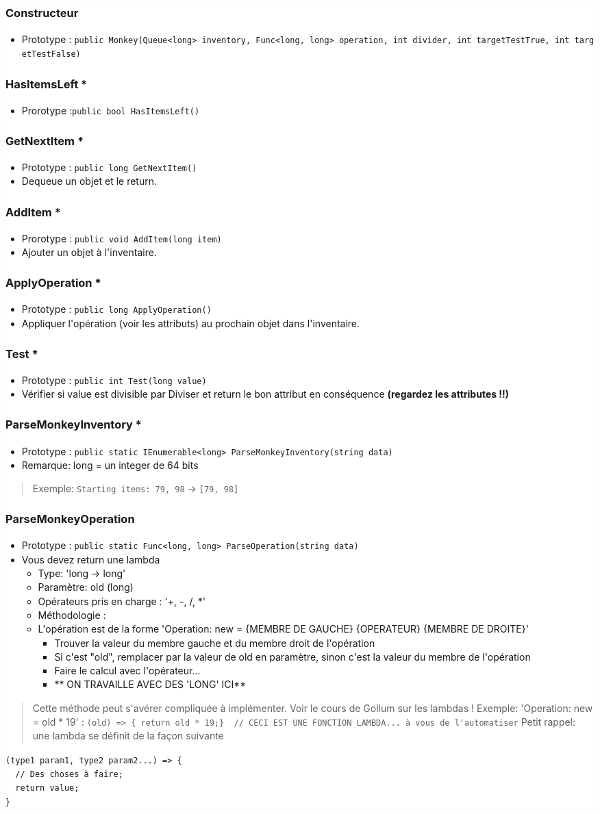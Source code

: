 ### Constructeur
+ Prototype : `public Monkey(Queue<long> inventory, Func<long, long> operation, int divider, int targetTestTrue, int targetTestFalse)`

### HasItemsLeft *
+ Prorotype :`public bool HasItemsLeft()`

### GetNextItem *
+ Prototype : `public long GetNextItem()`
+ Dequeue un objet et le return.

### AddItem *
+ Prorotype : `public void AddItem(long item)`
+ Ajouter un objet à l'inventaire.

### ApplyOperation *
+ Prototype : `public long ApplyOperation()`
+ Appliquer l'opération (voir les attributs) au prochain objet dans l'inventaire.

### Test *
+ Prototype : `public int Test(long value)`
+ Vérifier si value est divisible par Diviser et return le bon attribut en conséquence **(regardez les attributes !!)**

### ParseMonkeyInventory *
+ Prototype : `public static IEnumerable<long> ParseMonkeyInventory(string data)`
+ Remarque: long = un integer de 64 bits
> Exemple: `Starting items: 79, 98` -> `[79, 98]`

### ParseMonkeyOperation
+ Prototype : `public static Func<long, long> ParseOperation(string data)`
+ Vous devez return une lambda
  + Type: 'long -> long'
  + Paramètre: old (long)
  + Opérateurs pris en charge : '+, -, /, \*'
  + Méthodologie :
  + L'opération est de la forme 'Operation: new = {MEMBRE DE GAUCHE} {OPERATEUR} {MEMBRE DE DROITE}'
    + Trouver la valeur du membre gauche et du membre droit de l'opération
    + Si c'est "old", remplacer par la valeur de old en paramètre, sinon c'est la valeur du membre de l'opération
    + Faire le calcul avec l'opérateur...
    + ** ON TRAVAILLE AVEC DES 'LONG' ICI**
> Cette méthode peut s'avérer compliquée à implémenter. Voir le cours de Gollum sur les lambdas !
> Exemple: 'Operation: new = old * 19' : `(old) => { return old * 19;}  // CECI EST UNE FONCTION LAMBDA... à vous de l'automatiser`
> Petit rappel: une lambda se définit de la façon suivante
```
(type1 param1, type2 param2...) => {
  // Des choses à faire;
  return value;
}
```
